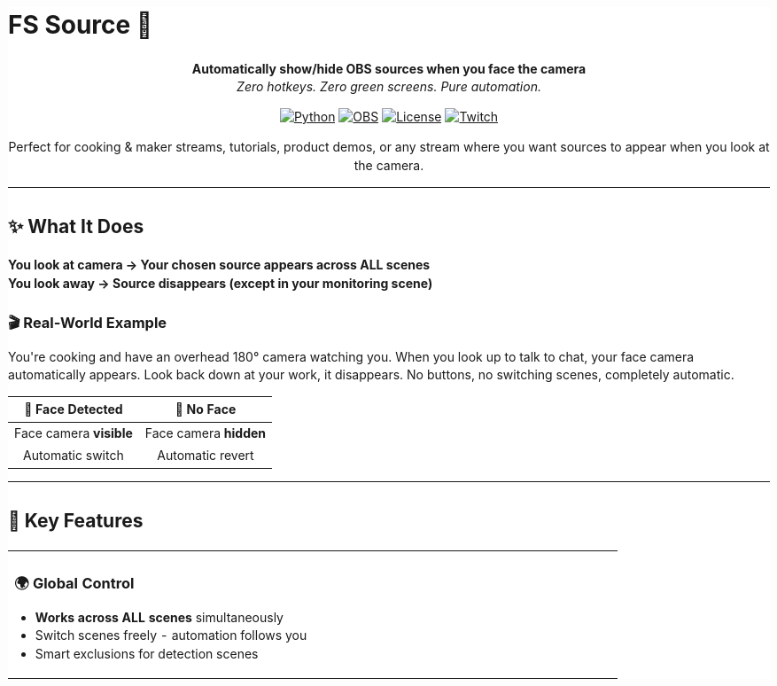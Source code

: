 # FS Source 🎥

<div align="center">

**Automatically show/hide OBS sources when you face the camera**  
*Zero hotkeys. Zero green screens. Pure automation.*

[![Python](https://img.shields.io/badge/python-3.8+-blue.svg)](https://www.python.org)
[![OBS](https://img.shields.io/badge/OBS-28+-purple.svg)](https://obsproject.com)
[![License](https://img.shields.io/badge/license-MIT-green.svg)](LICENSE)
[![Twitch](https://img.shields.io/badge/Twitch-Live-9146FF?logo=twitch&logoColor=white)](https://twitch.tv/ChefJayTay)

Perfect for cooking & maker streams, tutorials, product demos, or any stream where you want sources to appear when you look at the camera.

---

</div>

## ✨ What It Does

**You look at camera → Your chosen source appears across ALL scenes**  
**You look away → Source disappears (except in your monitoring scene)**

### 🎬 Real-World Example
You're cooking and have an overhead 180° camera watching you. When you look up to talk to chat, your face camera automatically appears. Look back down at your work, it disappears. No buttons, no switching scenes, completely automatic.

<div align="center">

| 👀 Face Detected | 🙈 No Face |
|:---:|:---:|
| Face camera **visible** | Face camera **hidden** |
| Automatic switch | Automatic revert |

</div>

---

## 🚀 Key Features

<table>
<tr>
<td width="50%">

### 🌍 Global Control
- **Works across ALL scenes** simultaneously
- Switch scenes freely - automation follows you
- Smart exclusions for detection scenes
